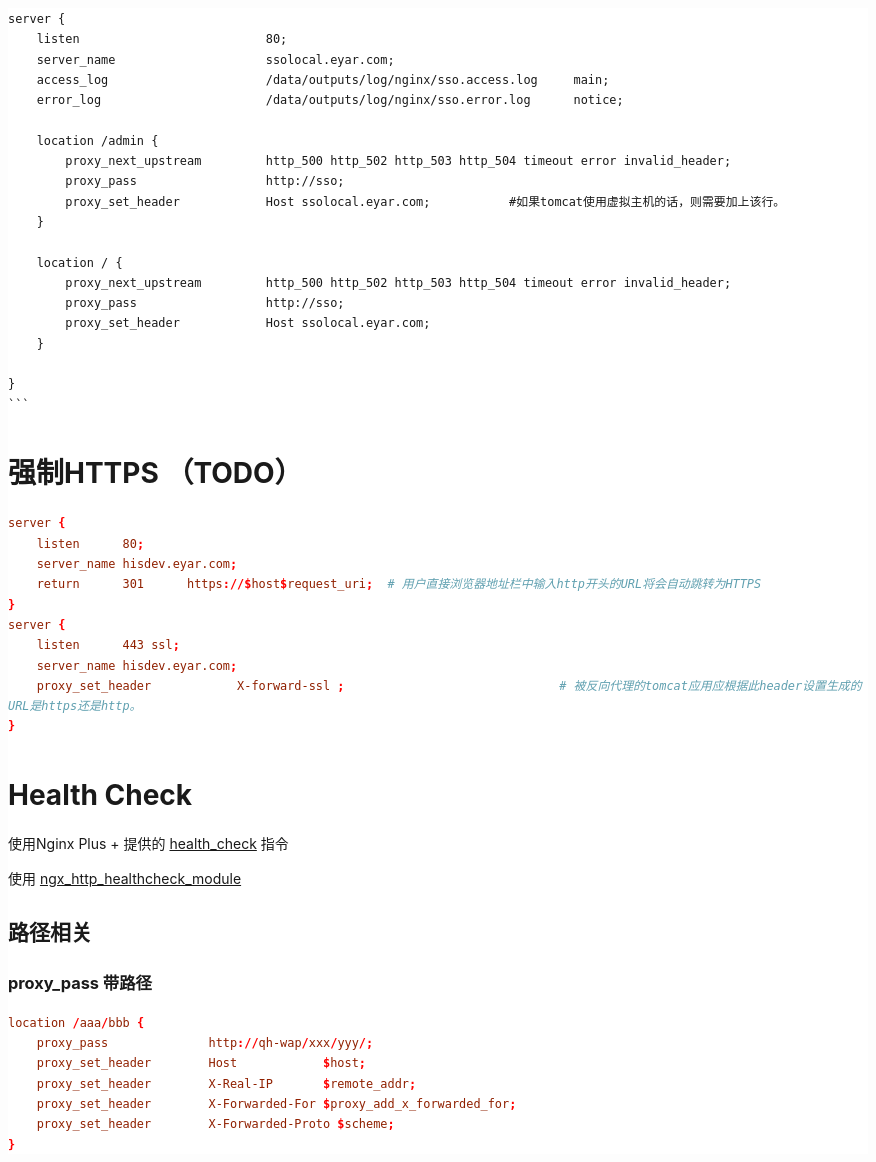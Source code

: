     server {
        listen                          80; 
        server_name                     ssolocal.eyar.com;
        access_log                      /data/outputs/log/nginx/sso.access.log     main;
        error_log                       /data/outputs/log/nginx/sso.error.log      notice;
    
        location /admin {
            proxy_next_upstream         http_500 http_502 http_503 http_504 timeout error invalid_header;
            proxy_pass                  http://sso;
            proxy_set_header            Host ssolocal.eyar.com;           #如果tomcat使用虚拟主机的话，则需要加上该行。
        }   
    
        location / { 
            proxy_next_upstream         http_500 http_502 http_503 http_504 timeout error invalid_header;
            proxy_pass                  http://sso;
            proxy_set_header            Host ssolocal.eyar.com;                                                                                                                                                        
        }   
    
    }
    ```


# 强制HTTPS （TODO）

```conf
server {
    listen      80;
    server_name hisdev.eyar.com;
    return      301      https://$host$request_uri;  # 用户直接浏览器地址栏中输入http开头的URL将会自动跳转为HTTPS
}
server {
    listen      443 ssl;
    server_name hisdev.eyar.com;
    proxy_set_header            X-forward-ssl ;                              # 被反向代理的tomcat应用应根据此header设置生成的URL是https还是http。
}
```

# Health Check
使用Nginx Plus + 提供的 [health_check](http://nginx.org/en/docs/http/ngx_http_upstream_module.html#health_check) 指令

使用 [ngx_http_healthcheck_module ](http://wiki.nginx.org/HttpHealthcheckModule)

## 路径相关

### proxy_pass 带路径

```conf
location /aaa/bbb { 
    proxy_pass              http://qh-wap/xxx/yyy/;
    proxy_set_header        Host            $host;
    proxy_set_header        X-Real-IP       $remote_addr;
    proxy_set_header        X-Forwarded-For $proxy_add_x_forwarded_for;
    proxy_set_header        X-Forwarded-Proto $scheme;
}
```
